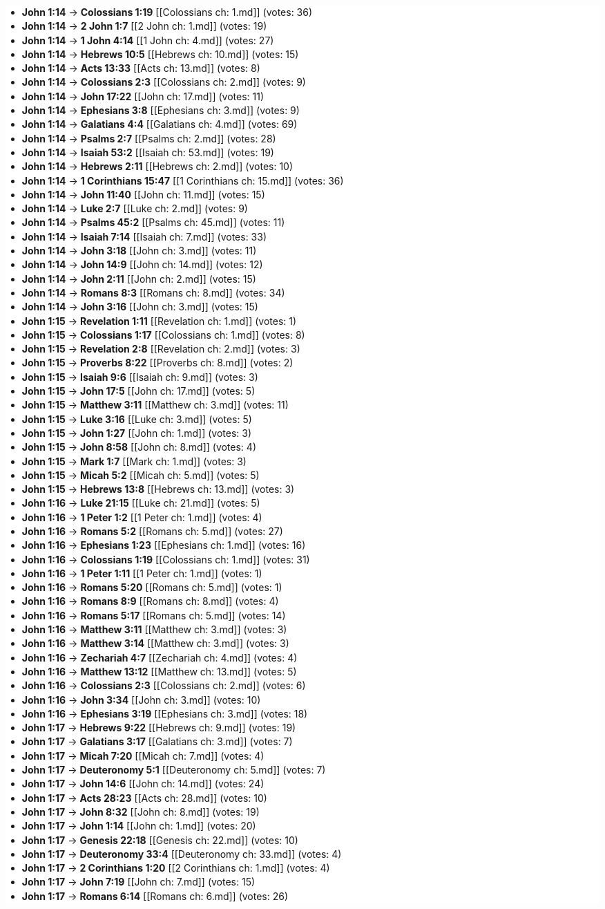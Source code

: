 - **John 1:14** → **Colossians 1:19** [[Colossians ch: 1.md]] (votes: 36)
- **John 1:14** → **2 John 1:7** [[2 John ch: 1.md]] (votes: 19)
- **John 1:14** → **1 John 4:14** [[1 John ch: 4.md]] (votes: 27)
- **John 1:14** → **Hebrews 10:5** [[Hebrews ch: 10.md]] (votes: 15)
- **John 1:14** → **Acts 13:33** [[Acts ch: 13.md]] (votes: 8)
- **John 1:14** → **Colossians 2:3** [[Colossians ch: 2.md]] (votes: 9)
- **John 1:14** → **John 17:22** [[John ch: 17.md]] (votes: 11)
- **John 1:14** → **Ephesians 3:8** [[Ephesians ch: 3.md]] (votes: 9)
- **John 1:14** → **Galatians 4:4** [[Galatians ch: 4.md]] (votes: 69)
- **John 1:14** → **Psalms 2:7** [[Psalms ch: 2.md]] (votes: 28)
- **John 1:14** → **Isaiah 53:2** [[Isaiah ch: 53.md]] (votes: 19)
- **John 1:14** → **Hebrews 2:11** [[Hebrews ch: 2.md]] (votes: 10)
- **John 1:14** → **1 Corinthians 15:47** [[1 Corinthians ch: 15.md]] (votes: 36)
- **John 1:14** → **John 11:40** [[John ch: 11.md]] (votes: 15)
- **John 1:14** → **Luke 2:7** [[Luke ch: 2.md]] (votes: 9)
- **John 1:14** → **Psalms 45:2** [[Psalms ch: 45.md]] (votes: 11)
- **John 1:14** → **Isaiah 7:14** [[Isaiah ch: 7.md]] (votes: 33)
- **John 1:14** → **John 3:18** [[John ch: 3.md]] (votes: 11)
- **John 1:14** → **John 14:9** [[John ch: 14.md]] (votes: 12)
- **John 1:14** → **John 2:11** [[John ch: 2.md]] (votes: 15)
- **John 1:14** → **Romans 8:3** [[Romans ch: 8.md]] (votes: 34)
- **John 1:14** → **John 3:16** [[John ch: 3.md]] (votes: 15)
- **John 1:15** → **Revelation 1:11** [[Revelation ch: 1.md]] (votes: 1)
- **John 1:15** → **Colossians 1:17** [[Colossians ch: 1.md]] (votes: 8)
- **John 1:15** → **Revelation 2:8** [[Revelation ch: 2.md]] (votes: 3)
- **John 1:15** → **Proverbs 8:22** [[Proverbs ch: 8.md]] (votes: 2)
- **John 1:15** → **Isaiah 9:6** [[Isaiah ch: 9.md]] (votes: 3)
- **John 1:15** → **John 17:5** [[John ch: 17.md]] (votes: 5)
- **John 1:15** → **Matthew 3:11** [[Matthew ch: 3.md]] (votes: 11)
- **John 1:15** → **Luke 3:16** [[Luke ch: 3.md]] (votes: 5)
- **John 1:15** → **John 1:27** [[John ch: 1.md]] (votes: 3)
- **John 1:15** → **John 8:58** [[John ch: 8.md]] (votes: 4)
- **John 1:15** → **Mark 1:7** [[Mark ch: 1.md]] (votes: 3)
- **John 1:15** → **Micah 5:2** [[Micah ch: 5.md]] (votes: 5)
- **John 1:15** → **Hebrews 13:8** [[Hebrews ch: 13.md]] (votes: 3)
- **John 1:16** → **Luke 21:15** [[Luke ch: 21.md]] (votes: 5)
- **John 1:16** → **1 Peter 1:2** [[1 Peter ch: 1.md]] (votes: 4)
- **John 1:16** → **Romans 5:2** [[Romans ch: 5.md]] (votes: 27)
- **John 1:16** → **Ephesians 1:23** [[Ephesians ch: 1.md]] (votes: 16)
- **John 1:16** → **Colossians 1:19** [[Colossians ch: 1.md]] (votes: 31)
- **John 1:16** → **1 Peter 1:11** [[1 Peter ch: 1.md]] (votes: 1)
- **John 1:16** → **Romans 5:20** [[Romans ch: 5.md]] (votes: 1)
- **John 1:16** → **Romans 8:9** [[Romans ch: 8.md]] (votes: 4)
- **John 1:16** → **Romans 5:17** [[Romans ch: 5.md]] (votes: 14)
- **John 1:16** → **Matthew 3:11** [[Matthew ch: 3.md]] (votes: 3)
- **John 1:16** → **Matthew 3:14** [[Matthew ch: 3.md]] (votes: 3)
- **John 1:16** → **Zechariah 4:7** [[Zechariah ch: 4.md]] (votes: 4)
- **John 1:16** → **Matthew 13:12** [[Matthew ch: 13.md]] (votes: 5)
- **John 1:16** → **Colossians 2:3** [[Colossians ch: 2.md]] (votes: 6)
- **John 1:16** → **John 3:34** [[John ch: 3.md]] (votes: 10)
- **John 1:16** → **Ephesians 3:19** [[Ephesians ch: 3.md]] (votes: 18)
- **John 1:17** → **Hebrews 9:22** [[Hebrews ch: 9.md]] (votes: 19)
- **John 1:17** → **Galatians 3:17** [[Galatians ch: 3.md]] (votes: 7)
- **John 1:17** → **Micah 7:20** [[Micah ch: 7.md]] (votes: 4)
- **John 1:17** → **Deuteronomy 5:1** [[Deuteronomy ch: 5.md]] (votes: 7)
- **John 1:17** → **John 14:6** [[John ch: 14.md]] (votes: 24)
- **John 1:17** → **Acts 28:23** [[Acts ch: 28.md]] (votes: 10)
- **John 1:17** → **John 8:32** [[John ch: 8.md]] (votes: 19)
- **John 1:17** → **John 1:14** [[John ch: 1.md]] (votes: 20)
- **John 1:17** → **Genesis 22:18** [[Genesis ch: 22.md]] (votes: 10)
- **John 1:17** → **Deuteronomy 33:4** [[Deuteronomy ch: 33.md]] (votes: 4)
- **John 1:17** → **2 Corinthians 1:20** [[2 Corinthians ch: 1.md]] (votes: 4)
- **John 1:17** → **John 7:19** [[John ch: 7.md]] (votes: 15)
- **John 1:17** → **Romans 6:14** [[Romans ch: 6.md]] (votes: 26)